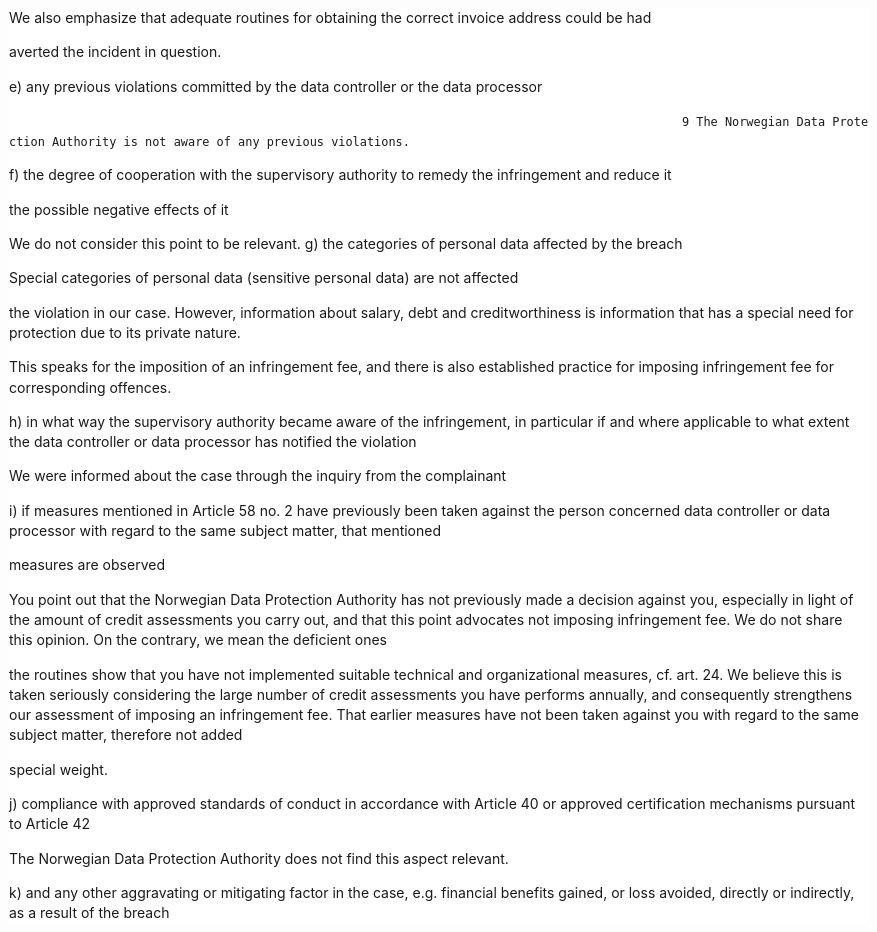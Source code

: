 We also emphasize that adequate routines for obtaining the correct invoice address could be had

averted the incident in question.

e) any previous violations committed by the data controller or
the data processor

                                                                                                  9 The Norwegian Data Protection Authority is not aware of any previous violations.
f) the degree of cooperation with the supervisory authority to remedy the infringement and reduce it

the possible negative effects of it

We do not consider this point to be relevant.
g) the categories of personal data affected by the breach

Special categories of personal data (sensitive personal data) are not affected

the violation in our case. However, information about salary, debt and creditworthiness is
information that has a special need for protection due to its private nature.

This speaks for the imposition of an infringement fee, and there is also established practice for imposing
infringement fee for corresponding offences.

h) in what way the supervisory authority became aware of the infringement, in particular if and where applicable
to what extent the data controller or data processor has notified
the violation

We were informed about the case through the inquiry from the complainant

i) if measures mentioned in Article 58 no. 2 have previously been taken against the person concerned
data controller or data processor with regard to the same subject matter, that mentioned

measures are observed

You point out that the Norwegian Data Protection Authority has not previously made a decision against you, especially in light of
the amount of credit assessments you carry out, and that this point advocates not imposing
infringement fee. We do not share this opinion. On the contrary, we mean the deficient ones

the routines show that you have not implemented suitable technical and organizational measures, cf. art.
24. We believe this is taken seriously considering the large number of credit assessments you have
performs annually, and consequently strengthens our assessment of imposing an infringement fee. That earlier
measures have not been taken against you with regard to the same subject matter, therefore not added

special weight.

j) compliance with approved standards of conduct in accordance with Article 40 or approved
certification mechanisms pursuant to Article 42

The Norwegian Data Protection Authority does not find this aspect relevant.

k) and any other aggravating or mitigating factor in the case, e.g. financial benefits
gained, or loss avoided, directly or indirectly, as a result of the breach
